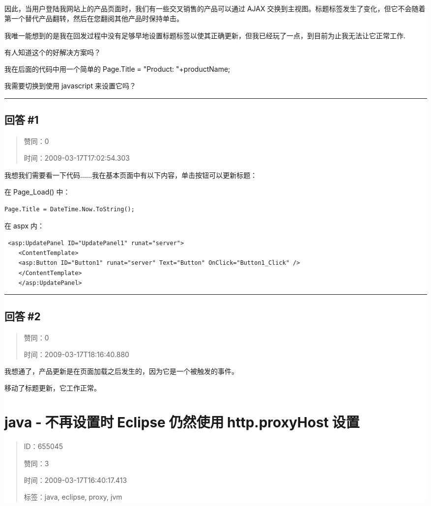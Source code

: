 因此，当用户登陆我网站上的产品页面时，我们有一些交叉销售的产品可以通过 AJAX 交换到主视图。标题标签发生了变化，但它不会随着第一个替代产品翻转，然后在您翻阅其他产品时保持单击。

我唯一能想到的是我在回发过程中没有足够早地设置标题标签以使其正确更新，但我已经玩了一点，到目前为止我无法让它正常工作.

有人知道这个的好解决方案吗？

我在后面的代码中用一个简单的 Page.Title = "Product: "+productName;

我需要切换到使用 javascript 来设置它吗？

* * *

## 回答 #1

> 赞同：0
> 
> 时间：2009-03-17T17:02:54.303

我想我们需要看一下代码......我在基本页面中有以下内容，单击按钮可以更新标题：

在 Page_Load() 中：

```
Page.Title = DateTime.Now.ToString(); 
```

在 aspx 内：

```
 <asp:UpdatePanel ID="UpdatePanel1" runat="server">
    <ContentTemplate>
    <asp:Button ID="Button1" runat="server" Text="Button" OnClick="Button1_Click" />
    </ContentTemplate>
    </asp:UpdatePanel> 
```

* * *

## 回答 #2

> 赞同：0
> 
> 时间：2009-03-17T18:16:40.880

我想通了，产品更新是在页面加载之后发生的，因为它是一个被触发的事件。

移动了标题更新，它工作正常。

# java - 不再设置时 Eclipse 仍然使用 http.proxyHost 设置

> ID：655045
> 
> 赞同：3
> 
> 时间：2009-03-17T16:40:17.413
> 
> 标签：java, eclipse, proxy, jvm
